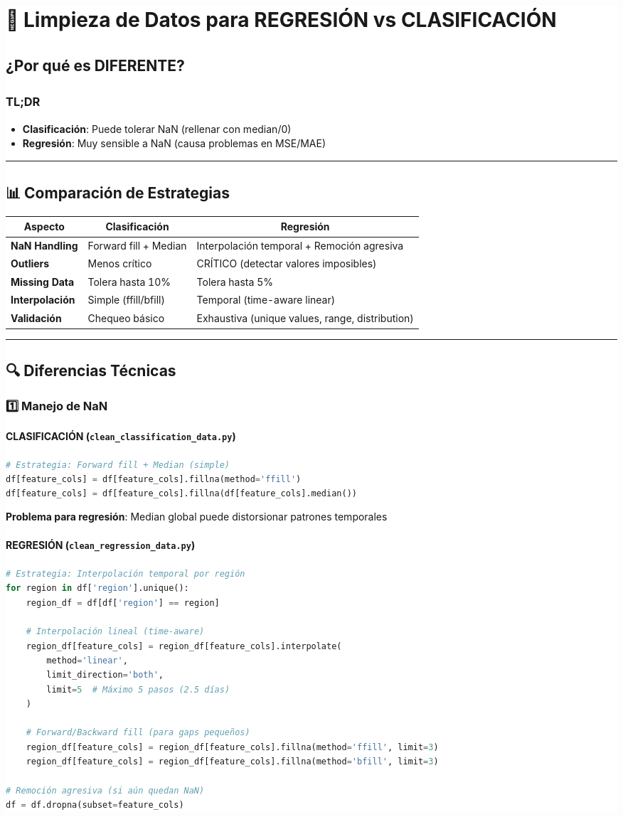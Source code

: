 # 🧹 Limpieza de Datos para REGRESIÓN vs CLASIFICACIÓN

## ¿Por qué es DIFERENTE?

### TL;DR
- **Clasificación**: Puede tolerar NaN (rellenar con median/0)
- **Regresión**: Muy sensible a NaN (causa problemas en MSE/MAE)

---

## 📊 Comparación de Estrategias

| Aspecto | Clasificación | Regresión |
|---------|---------------|-----------|
| **NaN Handling** | Forward fill + Median | Interpolación temporal + Remoción agresiva |
| **Outliers** | Menos crítico | CRÍTICO (detectar valores imposibles) |
| **Missing Data** | Tolera hasta 10% | Tolera hasta 5% |
| **Interpolación** | Simple (ffill/bfill) | Temporal (time-aware linear) |
| **Validación** | Chequeo básico | Exhaustiva (unique values, range, distribution) |

---

## 🔍 Diferencias Técnicas

### 1️⃣ **Manejo de NaN**

#### CLASIFICACIÓN (`clean_classification_data.py`)
```python
# Estrategia: Forward fill + Median (simple)
df[feature_cols] = df[feature_cols].fillna(method='ffill')
df[feature_cols] = df[feature_cols].fillna(df[feature_cols].median())
```

**Problema para regresión**: Median global puede distorsionar patrones temporales

#### REGRESIÓN (`clean_regression_data.py`)
```python
# Estrategia: Interpolación temporal por región
for region in df['region'].unique():
    region_df = df[df['region'] == region]
    
    # Interpolación lineal (time-aware)
    region_df[feature_cols] = region_df[feature_cols].interpolate(
        method='linear',
        limit_direction='both',
        limit=5  # Máximo 5 pasos (2.5 días)
    )
    
    # Forward/Backward fill (para gaps pequeños)
    region_df[feature_cols] = region_df[feature_cols].fillna(method='ffill', limit=3)
    region_df[feature_cols] = region_df[feature_cols].fillna(method='bfill', limit=3)

# Remoción agresiva (si aún quedan NaN)
df = df.dropna(subset=feature_cols)
```
